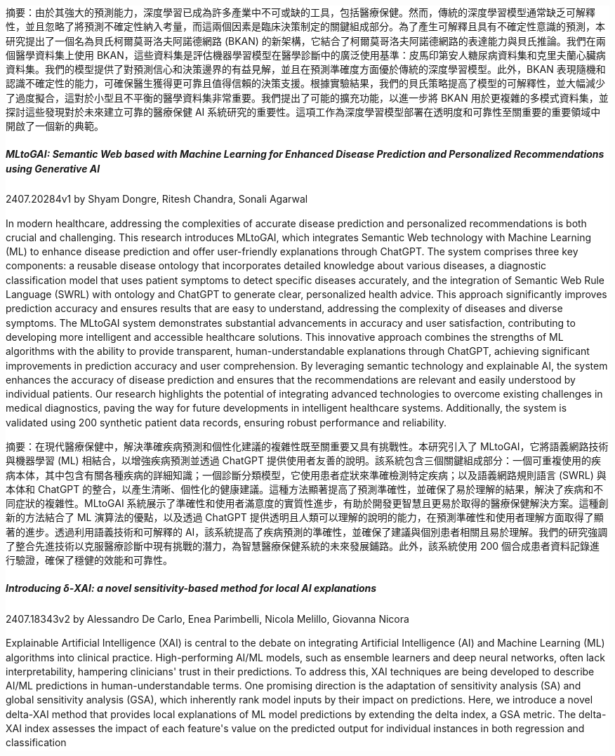 
摘要：由於其強大的預測能力，深度學習已成為許多產業中不可或缺的工具，包括醫療保健。然而，傳統的深度學習模型通常缺乏可解釋性，並且忽略了將預測不確定性納入考量，而這兩個因素是臨床決策制定的關鍵組成部分。為了產生可解釋且具有不確定性意識的預測，本研究提出了一個名為貝氏柯爾莫哥洛夫阿諾德網路 (BKAN) 的新架構，它結合了柯爾莫哥洛夫阿諾德網路的表達能力與貝氏推論。我們在兩個醫學資料集上使用 BKAN，這些資料集是評估機器學習模型在醫學診斷中的廣泛使用基準：皮馬印第安人糖尿病資料集和克里夫蘭心臟病資料集。我們的模型提供了對預測信心和決策邊界的有益見解，並且在預測準確度方面優於傳統的深度學習模型。此外，BKAN 表現隨機和認識不確定性的能力，可確保醫生獲得更可靠且值得信賴的決策支援。根據實驗結果，我們的貝氏策略提高了模型的可解釋性，並大幅減少了過度擬合，這對於小型且不平衡的醫學資料集非常重要。我們提出了可能的擴充功能，以進一步將 BKAN 用於更複雜的多模式資料集，並探討這些發現對於未來建立可靠的醫療保健 AI 系統研究的重要性。這項工作為深度學習模型部署在透明度和可靠性至關重要的重要領域中開啟了一個新的典範。

##### **MLtoGAI: Semantic Web based with Machine Learning for Enhanced Disease Prediction and Personalized Recommendations using Generative AI**
2407.20284v1 by Shyam Dongre, Ritesh Chandra, Sonali Agarwal

In modern healthcare, addressing the complexities of accurate disease
prediction and personalized recommendations is both crucial and challenging.
This research introduces MLtoGAI, which integrates Semantic Web technology with
Machine Learning (ML) to enhance disease prediction and offer user-friendly
explanations through ChatGPT. The system comprises three key components: a
reusable disease ontology that incorporates detailed knowledge about various
diseases, a diagnostic classification model that uses patient symptoms to
detect specific diseases accurately, and the integration of Semantic Web Rule
Language (SWRL) with ontology and ChatGPT to generate clear, personalized
health advice. This approach significantly improves prediction accuracy and
ensures results that are easy to understand, addressing the complexity of
diseases and diverse symptoms. The MLtoGAI system demonstrates substantial
advancements in accuracy and user satisfaction, contributing to developing more
intelligent and accessible healthcare solutions. This innovative approach
combines the strengths of ML algorithms with the ability to provide
transparent, human-understandable explanations through ChatGPT, achieving
significant improvements in prediction accuracy and user comprehension. By
leveraging semantic technology and explainable AI, the system enhances the
accuracy of disease prediction and ensures that the recommendations are
relevant and easily understood by individual patients. Our research highlights
the potential of integrating advanced technologies to overcome existing
challenges in medical diagnostics, paving the way for future developments in
intelligent healthcare systems. Additionally, the system is validated using 200
synthetic patient data records, ensuring robust performance and reliability.

摘要：在現代醫療保健中，解決準確疾病預測和個性化建議的複雜性既至關重要又具有挑戰性。本研究引入了 MLtoGAI，它將語義網路技術與機器學習 (ML) 相結合，以增強疾病預測並透過 ChatGPT 提供使用者友善的說明。該系統包含三個關鍵組成部分：一個可重複使用的疾病本体，其中包含有關各種疾病的詳細知識；一個診斷分類模型，它使用患者症狀來準確檢測特定疾病；以及語義網路規則語言 (SWRL) 與本体和 ChatGPT 的整合，以產生清晰、個性化的健康建議。這種方法顯著提高了預測準確性，並確保了易於理解的結果，解決了疾病和不同症狀的複雜性。MLtoGAI 系統展示了準確性和使用者滿意度的實質性進步，有助於開發更智慧且更易於取得的醫療保健解決方案。這種創新的方法結合了 ML 演算法的優點，以及透過 ChatGPT 提供透明且人類可以理解的說明的能力，在預測準確性和使用者理解方面取得了顯著的進步。透過利用語義技術和可解釋的 AI，該系統提高了疾病預測的準確性，並確保了建議與個別患者相關且易於理解。我們的研究強調了整合先進技術以克服醫療診斷中現有挑戰的潛力，為智慧醫療保健系統的未來發展鋪路。此外，該系統使用 200 個合成患者資料記錄進行驗證，確保了穩健的效能和可靠性。

##### **Introducing δ-XAI: a novel sensitivity-based method for local AI explanations**
2407.18343v2 by Alessandro De Carlo, Enea Parimbelli, Nicola Melillo, Giovanna Nicora

Explainable Artificial Intelligence (XAI) is central to the debate on
integrating Artificial Intelligence (AI) and Machine Learning (ML) algorithms
into clinical practice. High-performing AI/ML models, such as ensemble learners
and deep neural networks, often lack interpretability, hampering clinicians'
trust in their predictions. To address this, XAI techniques are being developed
to describe AI/ML predictions in human-understandable terms. One promising
direction is the adaptation of sensitivity analysis (SA) and global sensitivity
analysis (GSA), which inherently rank model inputs by their impact on
predictions. Here, we introduce a novel delta-XAI method that provides local
explanations of ML model predictions by extending the delta index, a GSA
metric. The delta-XAI index assesses the impact of each feature's value on the
predicted output for individual instances in both regression and classification
